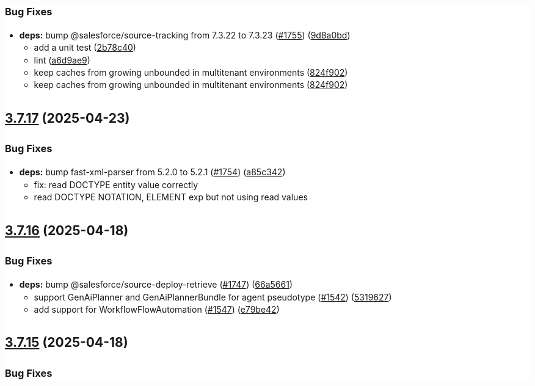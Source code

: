 
### Bug Fixes

* **deps:** bump @salesforce/source-tracking from 7.3.22 to 7.3.23 ([#1755](https://github.com/jayree/sfdx-plugin-manifest/issues/1755)) ([9d8a0bd](https://github.com/jayree/sfdx-plugin-manifest/commit/9d8a0bdce7012d1b0a33e8f25830930f1877121b))
  * add a unit test ([2b78c40](https://github.com/forcedotcom/source-tracking/commit/2b78c401594f175c05eea8b0aa02f8f02c286985))
  * lint ([a6d9ae9](https://github.com/forcedotcom/source-tracking/commit/a6d9ae9eef3a06d9090f1e50f17c6acbce73942f))
  * keep caches from growing unbounded in multitenant environments ([824f902](https://github.com/forcedotcom/source-tracking/commit/824f902beeadd75be1811e33d3911fdabbff4053))
  * keep caches from growing unbounded in multitenant environments ([824f902](https://github.com/forcedotcom/source-tracking/commit/824f902beeadd75be1811e33d3911fdabbff4053))



## [3.7.17](https://github.com/jayree/sfdx-plugin-manifest/compare/3.7.16...3.7.17) (2025-04-23)


### Bug Fixes

* **deps:** bump fast-xml-parser from 5.2.0 to 5.2.1 ([#1754](https://github.com/jayree/sfdx-plugin-manifest/issues/1754)) ([a85c342](https://github.com/jayree/sfdx-plugin-manifest/commit/a85c342620d0690883afd63169723cb78212649d))
  *   fix: read DOCTYPE entity value correctly
  *   read DOCTYPE NOTATION, ELEMENT exp but not using read values



## [3.7.16](https://github.com/jayree/sfdx-plugin-manifest/compare/3.7.15...3.7.16) (2025-04-18)


### Bug Fixes

* **deps:** bump @salesforce/source-deploy-retrieve ([#1747](https://github.com/jayree/sfdx-plugin-manifest/issues/1747)) ([66a5661](https://github.com/jayree/sfdx-plugin-manifest/commit/66a5661d352319a89d88003fe4f923002dc78d82))
  * support GenAiPlanner and GenAiPlannerBundle for agent pseudotype ([#1542](https://github.com/forcedotcom/source-deploy-retrieve/issues/1542)) ([5319627](https://github.com/forcedotcom/source-deploy-retrieve/commit/53196270d3a9e05be204b7c1b7c8d30a07a5fdc2))
  * add support for WorkflowFlowAutomation ([#1547](https://github.com/forcedotcom/source-deploy-retrieve/issues/1547)) ([e79be42](https://github.com/forcedotcom/source-deploy-retrieve/commit/e79be4220358e97551f4b3c956dda6ddd4717dc1))



## [3.7.15](https://github.com/jayree/sfdx-plugin-manifest/compare/3.7.14...3.7.15) (2025-04-18)


### Bug Fixes
